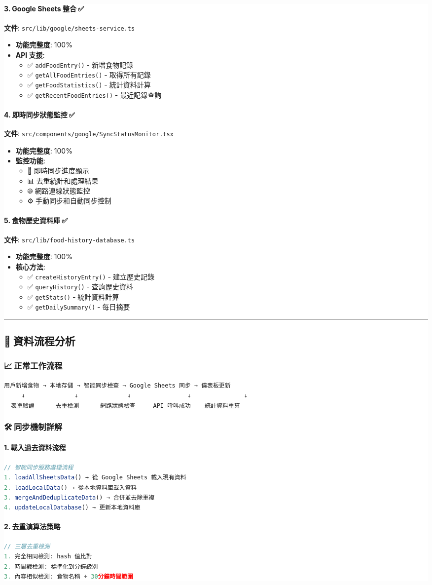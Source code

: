 #### 3. Google Sheets 整合 ✅
**文件**: `src/lib/google/sheets-service.ts`
- **功能完整度**: 100%
- **API 支援**:
  - ✅ `addFoodEntry()` - 新增食物記錄
  - ✅ `getAllFoodEntries()` - 取得所有記錄
  - ✅ `getFoodStatistics()` - 統計資料計算
  - ✅ `getRecentFoodEntries()` - 最近記錄查詢

#### 4. 即時同步狀態監控 ✅
**文件**: `src/components/google/SyncStatusMonitor.tsx`
- **功能完整度**: 100%
- **監控功能**:
  - 🔄 即時同步進度顯示
  - 📊 去重統計和處理結果
  - 🌐 網路連線狀態監控
  - ⚙️ 手動同步和自動同步控制

#### 5. 食物歷史資料庫 ✅
**文件**: `src/lib/food-history-database.ts`
- **功能完整度**: 100%
- **核心方法**:
  - ✅ `createHistoryEntry()` - 建立歷史記錄
  - ✅ `queryHistory()` - 查詢歷史資料
  - ✅ `getStats()` - 統計資料計算
  - ✅ `getDailySummary()` - 每日摘要

---

## 🔄 資料流程分析

### 📈 正常工作流程
```
用戶新增食物 → 本地存儲 → 智能同步檢查 → Google Sheets 同步 → 儀表板更新
     ↓              ↓              ↓                ↓               ↓
  表單驗證      去重檢測      網路狀態檢查     API 呼叫成功    統計資料重算
```

### 🛠️ 同步機制詳解

#### 1. 載入過去資料流程
```typescript
// 智能同步服務處理流程
1. loadAllSheetsData() → 從 Google Sheets 載入現有資料
2. loadLocalData() → 從本地資料庫載入資料
3. mergeAndDeduplicateData() → 合併並去除重複
4. updateLocalDatabase() → 更新本地資料庫
```

#### 2. 去重演算法策略
```typescript
// 三層去重檢測
1. 完全相同檢測: hash 值比對
2. 時間戳檢測: 標準化到分鐘級別
3. 內容相似檢測: 食物名稱 + 30分鐘時間範圍
```
